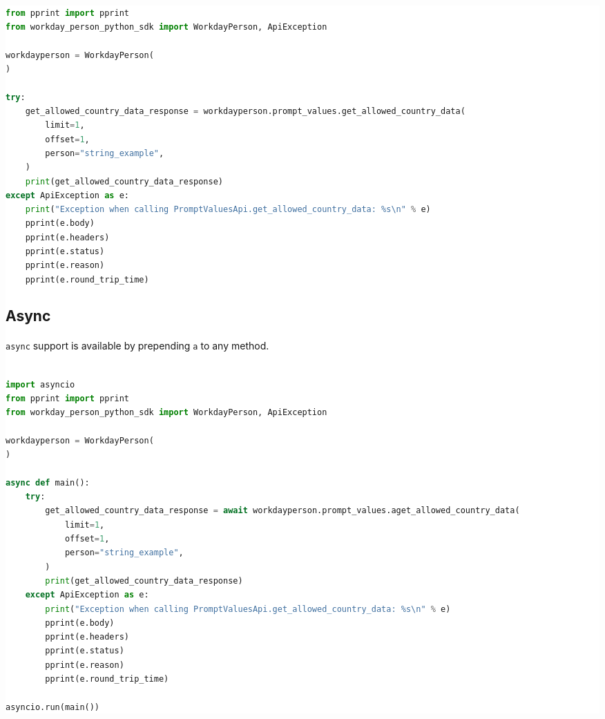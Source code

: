 ```python
from pprint import pprint
from workday_person_python_sdk import WorkdayPerson, ApiException

workdayperson = WorkdayPerson(
)

try:
    get_allowed_country_data_response = workdayperson.prompt_values.get_allowed_country_data(
        limit=1,
        offset=1,
        person="string_example",
    )
    print(get_allowed_country_data_response)
except ApiException as e:
    print("Exception when calling PromptValuesApi.get_allowed_country_data: %s\n" % e)
    pprint(e.body)
    pprint(e.headers)
    pprint(e.status)
    pprint(e.reason)
    pprint(e.round_trip_time)
```

## Async<a id="async"></a>

`async` support is available by prepending `a` to any method.

```python

import asyncio
from pprint import pprint
from workday_person_python_sdk import WorkdayPerson, ApiException

workdayperson = WorkdayPerson(
)

async def main():
    try:
        get_allowed_country_data_response = await workdayperson.prompt_values.aget_allowed_country_data(
            limit=1,
            offset=1,
            person="string_example",
        )
        print(get_allowed_country_data_response)
    except ApiException as e:
        print("Exception when calling PromptValuesApi.get_allowed_country_data: %s\n" % e)
        pprint(e.body)
        pprint(e.headers)
        pprint(e.status)
        pprint(e.reason)
        pprint(e.round_trip_time)

asyncio.run(main())
```
